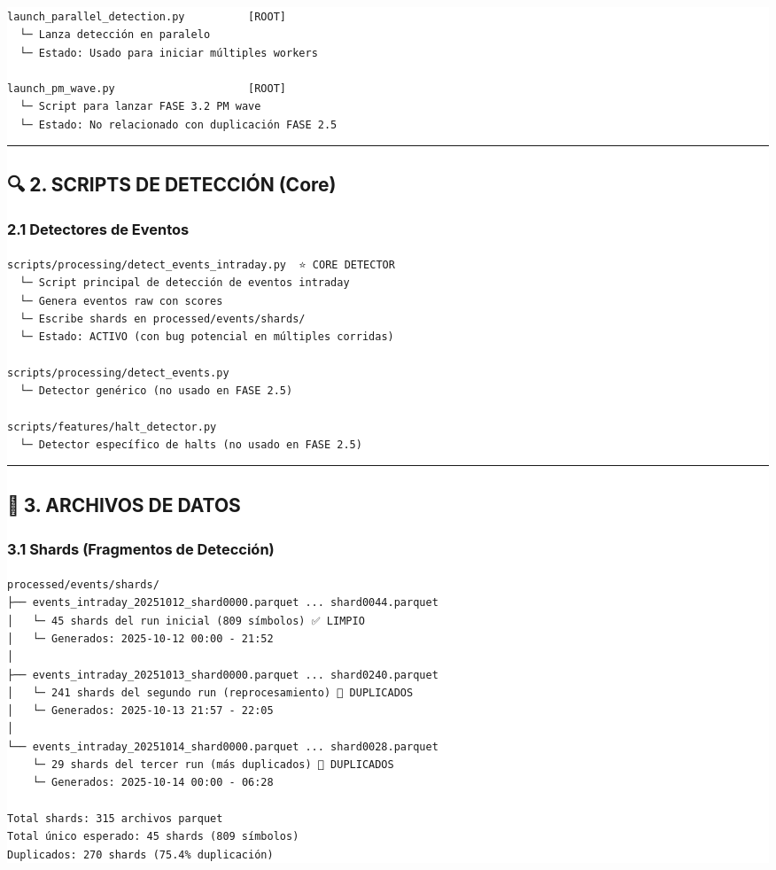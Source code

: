 ```
launch_parallel_detection.py          [ROOT]
  └─ Lanza detección en paralelo
  └─ Estado: Usado para iniciar múltiples workers

launch_pm_wave.py                     [ROOT]
  └─ Script para lanzar FASE 3.2 PM wave
  └─ Estado: No relacionado con duplicación FASE 2.5
```

---

## 🔍 2. SCRIPTS DE DETECCIÓN (Core)

### 2.1 Detectores de Eventos

```
scripts/processing/detect_events_intraday.py  ⭐ CORE DETECTOR
  └─ Script principal de detección de eventos intraday
  └─ Genera eventos raw con scores
  └─ Escribe shards en processed/events/shards/
  └─ Estado: ACTIVO (con bug potencial en múltiples corridas)

scripts/processing/detect_events.py
  └─ Detector genérico (no usado en FASE 2.5)

scripts/features/halt_detector.py
  └─ Detector específico de halts (no usado en FASE 2.5)
```

---

## 💾 3. ARCHIVOS DE DATOS

### 3.1 Shards (Fragmentos de Detección)

```
processed/events/shards/
├── events_intraday_20251012_shard0000.parquet ... shard0044.parquet
│   └─ 45 shards del run inicial (809 símbolos) ✅ LIMPIO
│   └─ Generados: 2025-10-12 00:00 - 21:52
│
├── events_intraday_20251013_shard0000.parquet ... shard0240.parquet
│   └─ 241 shards del segundo run (reprocesamiento) 🔴 DUPLICADOS
│   └─ Generados: 2025-10-13 21:57 - 22:05
│
└── events_intraday_20251014_shard0000.parquet ... shard0028.parquet
    └─ 29 shards del tercer run (más duplicados) 🔴 DUPLICADOS
    └─ Generados: 2025-10-14 00:00 - 06:28

Total shards: 315 archivos parquet
Total único esperado: 45 shards (809 símbolos)
Duplicados: 270 shards (75.4% duplicación)
```
